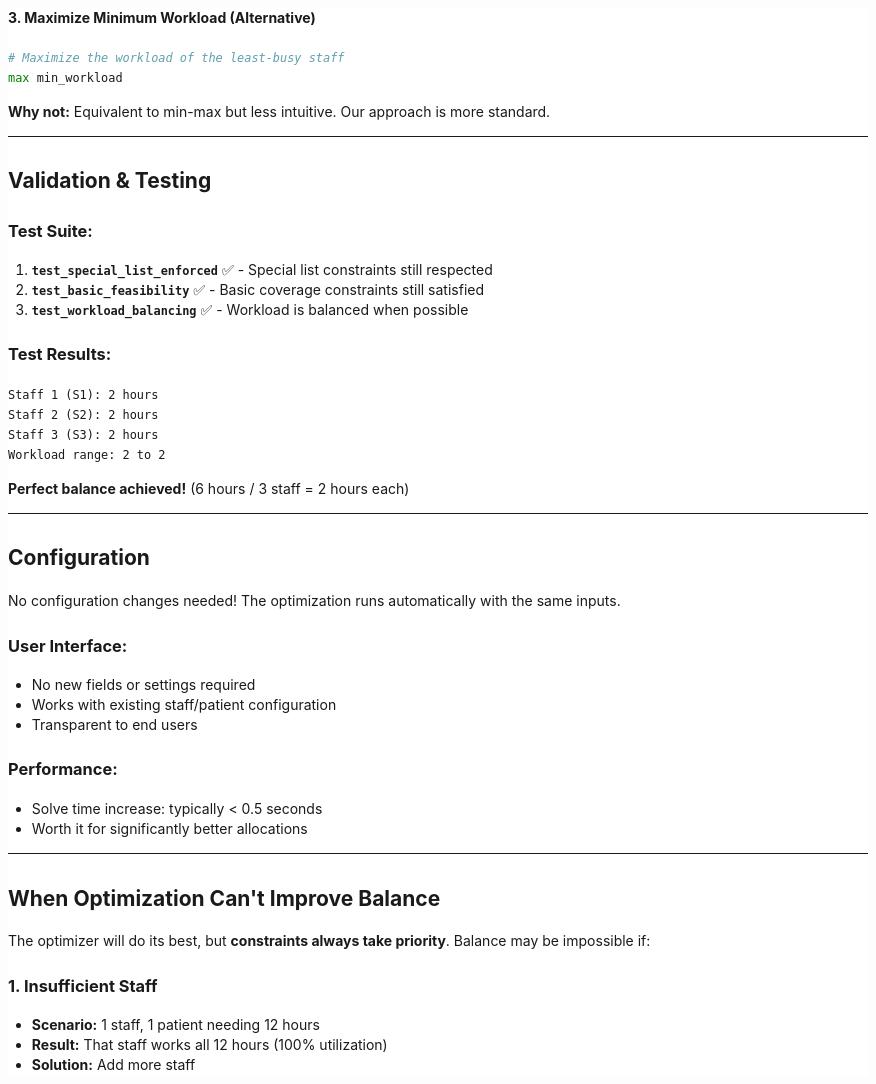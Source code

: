 #### 3. Maximize Minimum Workload (Alternative)
```python
# Maximize the workload of the least-busy staff
max min_workload
```
**Why not:** Equivalent to min-max but less intuitive. Our approach is more standard.

---

## Validation & Testing

### Test Suite:
1. **`test_special_list_enforced`** ✅ - Special list constraints still respected
2. **`test_basic_feasibility`** ✅ - Basic coverage constraints still satisfied
3. **`test_workload_balancing`** ✅ - Workload is balanced when possible

### Test Results:
```
Staff 1 (S1): 2 hours
Staff 2 (S2): 2 hours  
Staff 3 (S3): 2 hours
Workload range: 2 to 2
```
**Perfect balance achieved!** (6 hours / 3 staff = 2 hours each)

---

## Configuration

No configuration changes needed! The optimization runs automatically with the same inputs.

### User Interface:
- No new fields or settings required
- Works with existing staff/patient configuration
- Transparent to end users

### Performance:
- Solve time increase: typically < 0.5 seconds
- Worth it for significantly better allocations

---

## When Optimization Can't Improve Balance

The optimizer will do its best, but **constraints always take priority**. Balance may be impossible if:

### 1. Insufficient Staff
- **Scenario:** 1 staff, 1 patient needing 12 hours
- **Result:** That staff works all 12 hours (100% utilization)
- **Solution:** Add more staff
